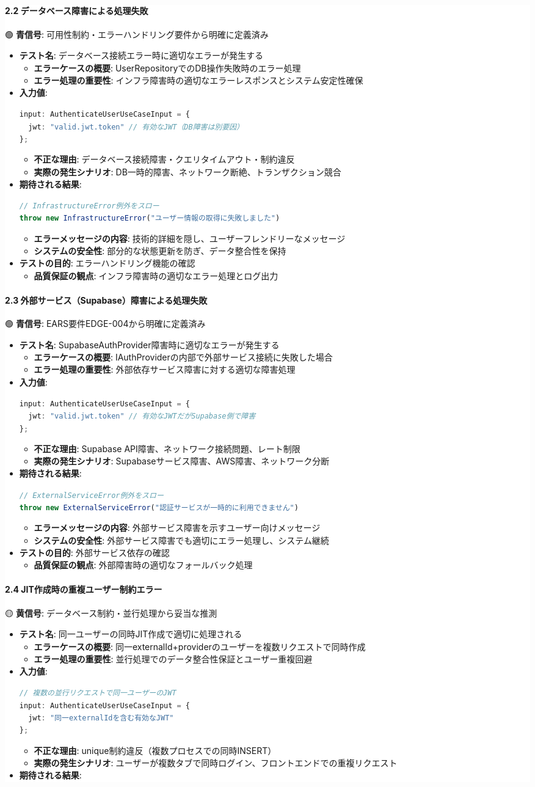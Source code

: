 #### 2.2 データベース障害による処理失敗

🟢 **青信号**: 可用性制約・エラーハンドリング要件から明確に定義済み

- **テスト名**: データベース接続エラー時に適切なエラーが発生する
  - **エラーケースの概要**: UserRepositoryでのDB操作失敗時のエラー処理
  - **エラー処理の重要性**: インフラ障害時の適切なエラーレスポンスとシステム安定性確保
- **入力値**: 
  ```typescript
  input: AuthenticateUserUseCaseInput = {
    jwt: "valid.jwt.token" // 有効なJWT（DB障害は別要因）
  };
  ```
  - **不正な理由**: データベース接続障害・クエリタイムアウト・制約違反
  - **実際の発生シナリオ**: DB一時的障害、ネットワーク断絶、トランザクション競合
- **期待される結果**: 
  ```typescript
  // InfrastructureError例外をスロー
  throw new InfrastructureError("ユーザー情報の取得に失敗しました")
  ```
  - **エラーメッセージの内容**: 技術的詳細を隠し、ユーザーフレンドリーなメッセージ
  - **システムの安全性**: 部分的な状態更新を防ぎ、データ整合性を保持
- **テストの目的**: エラーハンドリング機能の確認
  - **品質保証の観点**: インフラ障害時の適切なエラー処理とログ出力

#### 2.3 外部サービス（Supabase）障害による処理失敗

🟢 **青信号**: EARS要件EDGE-004から明確に定義済み

- **テスト名**: SupabaseAuthProvider障害時に適切なエラーが発生する
  - **エラーケースの概要**: IAuthProviderの内部で外部サービス接続に失敗した場合
  - **エラー処理の重要性**: 外部依存サービス障害に対する適切な障害処理
- **入力値**: 
  ```typescript
  input: AuthenticateUserUseCaseInput = {
    jwt: "valid.jwt.token" // 有効なJWTだがSupabase側で障害
  };
  ```
  - **不正な理由**: Supabase API障害、ネットワーク接続問題、レート制限
  - **実際の発生シナリオ**: Supabaseサービス障害、AWS障害、ネットワーク分断
- **期待される結果**: 
  ```typescript
  // ExternalServiceError例外をスロー
  throw new ExternalServiceError("認証サービスが一時的に利用できません")
  ```
  - **エラーメッセージの内容**: 外部サービス障害を示すユーザー向けメッセージ
  - **システムの安全性**: 外部サービス障害でも適切にエラー処理し、システム継続
- **テストの目的**: 外部サービス依存の確認
  - **品質保証の観点**: 外部障害時の適切なフォールバック処理

#### 2.4 JIT作成時の重複ユーザー制約エラー

🟡 **黄信号**: データベース制約・並行処理から妥当な推測

- **テスト名**: 同一ユーザーの同時JIT作成で適切に処理される
  - **エラーケースの概要**: 同一externalId+providerのユーザーを複数リクエストで同時作成
  - **エラー処理の重要性**: 並行処理でのデータ整合性保証とユーザー重複回避
- **入力値**: 
  ```typescript
  // 複数の並行リクエストで同一ユーザーのJWT
  input: AuthenticateUserUseCaseInput = {
    jwt: "同一externalIdを含む有効なJWT"
  };
  ```
  - **不正な理由**: unique制約違反（複数プロセスでの同時INSERT）
  - **実際の発生シナリオ**: ユーザーが複数タブで同時ログイン、フロントエンドでの重複リクエスト
- **期待される結果**: 
  ```typescript
  ```
